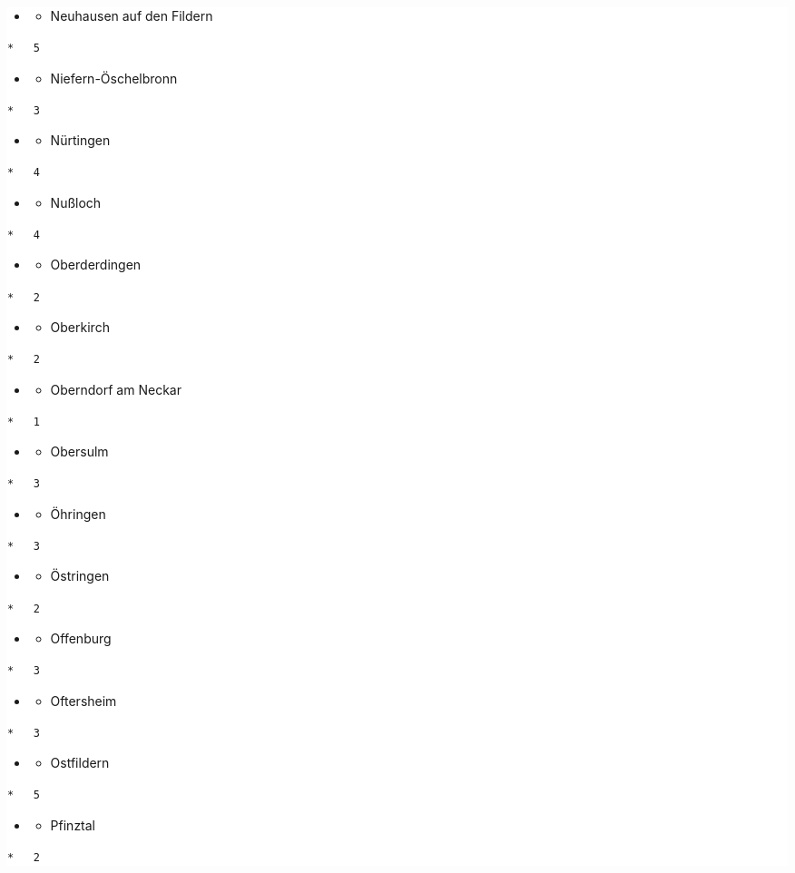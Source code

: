 *    *   Neuhausen auf den Fildern

    *   5


*    *   Niefern-Öschelbronn

    *   3


*    *   Nürtingen

    *   4


*    *   Nußloch

    *   4


*    *   Oberderdingen

    *   2


*    *   Oberkirch

    *   2


*    *   Oberndorf am Neckar

    *   1


*    *   Obersulm

    *   3


*    *   Öhringen

    *   3


*    *   Östringen

    *   2


*    *   Offenburg

    *   3


*    *   Oftersheim

    *   3


*    *   Ostfildern

    *   5


*    *   Pfinztal

    *   2

